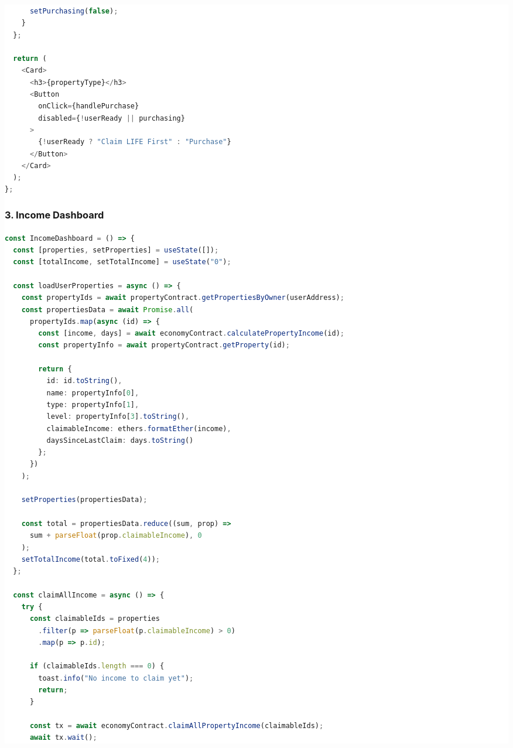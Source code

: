 ```typescript
      setPurchasing(false);
    }
  };
  
  return (
    <Card>
      <h3>{propertyType}</h3>
      <Button 
        onClick={handlePurchase} 
        disabled={!userReady || purchasing}
      >
        {!userReady ? "Claim LIFE First" : "Purchase"}
      </Button>
    </Card>
  );
};
```

### **3. Income Dashboard**
```typescript
const IncomeDashboard = () => {
  const [properties, setProperties] = useState([]);
  const [totalIncome, setTotalIncome] = useState("0");
  
  const loadUserProperties = async () => {
    const propertyIds = await propertyContract.getPropertiesByOwner(userAddress);
    const propertiesData = await Promise.all(
      propertyIds.map(async (id) => {
        const [income, days] = await economyContract.calculatePropertyIncome(id);
        const propertyInfo = await propertyContract.getProperty(id);
        
        return {
          id: id.toString(),
          name: propertyInfo[0],
          type: propertyInfo[1],
          level: propertyInfo[3].toString(),
          claimableIncome: ethers.formatEther(income),
          daysSinceLastClaim: days.toString()
        };
      })
    );
    
    setProperties(propertiesData);
    
    const total = propertiesData.reduce((sum, prop) => 
      sum + parseFloat(prop.claimableIncome), 0
    );
    setTotalIncome(total.toFixed(4));
  };
  
  const claimAllIncome = async () => {
    try {
      const claimableIds = properties
        .filter(p => parseFloat(p.claimableIncome) > 0)
        .map(p => p.id);
      
      if (claimableIds.length === 0) {
        toast.info("No income to claim yet");
        return;
      }
      
      const tx = await economyContract.claimAllPropertyIncome(claimableIds);
      await tx.wait();
```